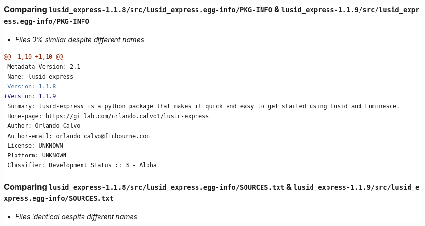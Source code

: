 ### Comparing `lusid_express-1.1.8/src/lusid_express.egg-info/PKG-INFO` & `lusid_express-1.1.9/src/lusid_express.egg-info/PKG-INFO`

 * *Files 0% similar despite different names*

```diff
@@ -1,10 +1,10 @@
 Metadata-Version: 2.1
 Name: lusid-express
-Version: 1.1.8
+Version: 1.1.9
 Summary: lusid-express is a python package that makes it quick and easy to get started using Lusid and Luminesce.
 Home-page: https://gitlab.com/orlando.calvo1/lusid-express
 Author: Orlando Calvo
 Author-email: orlando.calvo@finbourne.com
 License: UNKNOWN
 Platform: UNKNOWN
 Classifier: Development Status :: 3 - Alpha
```

### Comparing `lusid_express-1.1.8/src/lusid_express.egg-info/SOURCES.txt` & `lusid_express-1.1.9/src/lusid_express.egg-info/SOURCES.txt`

 * *Files identical despite different names*

